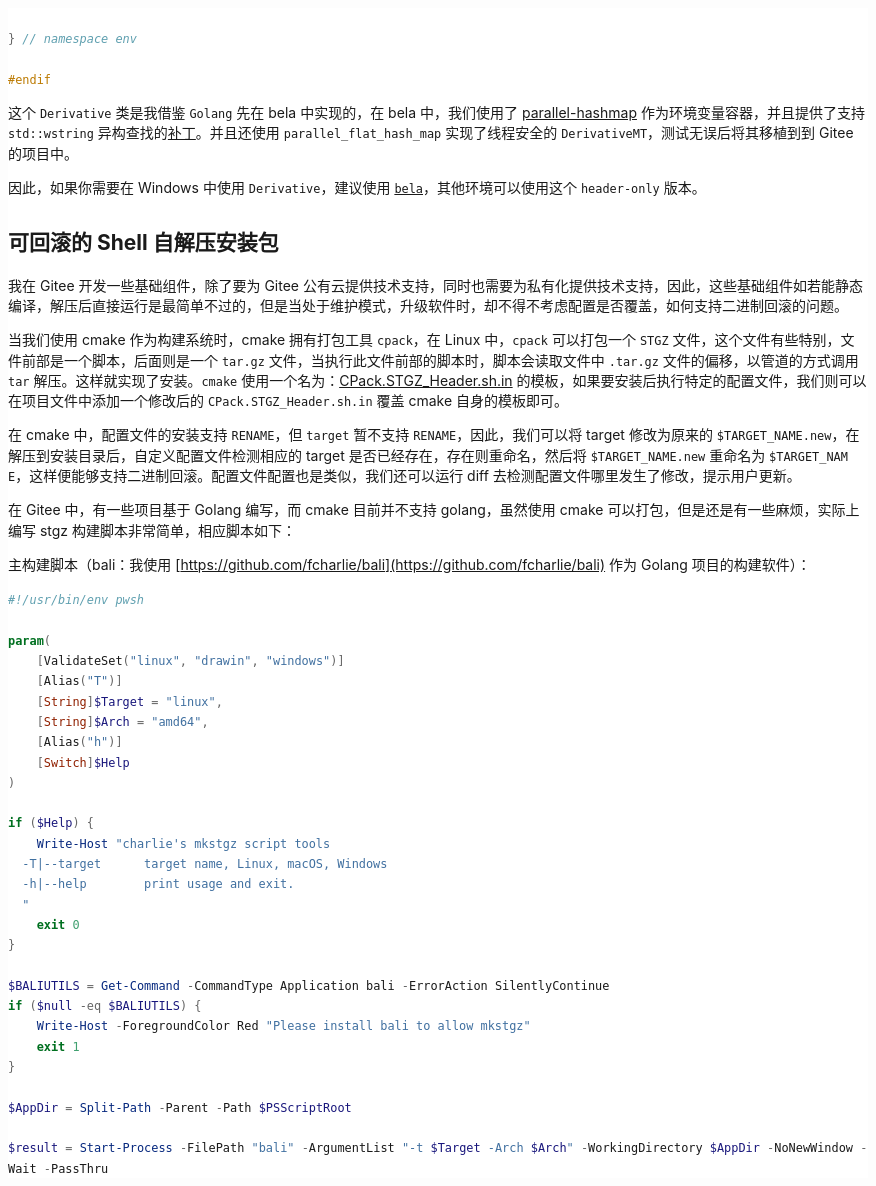 ```c++

} // namespace env

#endif

```

这个 `Derivative` 类是我借鉴 `Golang` 先在 bela 中实现的，在 bela 中，我们使用了 [parallel-hashmap](https://github.com/greg7mdp/parallel-hashmap) 作为环境变量容器，并且提供了支持 `std::wstring` 异构查找的[补丁](https://github.com/fcharlie/bela/blob/master/include/bela/phmap/std_wstring.patch)。并且还使用 `parallel_flat_hash_map` 实现了线程安全的 `DerivativeMT`，测试无误后将其移植到到 Gitee 的项目中。

因此，如果你需要在 Windows 中使用 `Derivative`，建议使用 [`bela`](https://github.com/fcharlie/bela/blob/master/include/bela/env.hpp)，其他环境可以使用这个 `header-only` 版本。

## 可回滚的 Shell 自解压安装包

我在 Gitee 开发一些基础组件，除了要为 Gitee 公有云提供技术支持，同时也需要为私有化提供技术支持，因此，这些基础组件如若能静态编译，解压后直接运行是最简单不过的，但是当处于维护模式，升级软件时，却不得不考虑配置是否覆盖，如何支持二进制回滚的问题。

当我们使用 cmake 作为构建系统时，cmake 拥有打包工具 `cpack`，在 Linux 中，`cpack` 可以打包一个 `STGZ` 文件，这个文件有些特别，文件前部是一个脚本，后面则是一个 `tar.gz` 文件，当执行此文件前部的脚本时，脚本会读取文件中 `.tar.gz` 文件的偏移，以管道的方式调用 `tar` 解压。这样就实现了安装。`cmake` 使用一个名为：[CPack.STGZ_Header.sh.in](https://github.com/Kitware/CMake/blob/master/Modules/CPack.STGZ_Header.sh.in) 的模板，如果要安装后执行特定的配置文件，我们则可以在项目文件中添加一个修改后的 `CPack.STGZ_Header.sh.in` 覆盖 cmake 自身的模板即可。

在 cmake 中，配置文件的安装支持 `RENAME`，但 `target` 暂不支持 `RENAME`，因此，我们可以将 target 修改为原来的 `$TARGET_NAME.new`，在解压到安装目录后，自定义配置文件检测相应的 target 是否已经存在，存在则重命名，然后将 `$TARGET_NAME.new` 重命名为 `$TARGET_NAME`，这样便能够支持二进制回滚。配置文件配置也是类似，我们还可以运行 diff 去检测配置文件哪里发生了修改，提示用户更新。

在 Gitee 中，有一些项目基于 Golang 编写，而 cmake 目前并不支持 golang，虽然使用 cmake 可以打包，但是还是有一些麻烦，实际上编写 stgz 构建脚本非常简单，相应脚本如下：

主构建脚本（bali：我使用 [https://github.com/fcharlie/bali](https://github.com/fcharlie/bali) 作为 Golang 项目的构建软件）：

```powershell
#!/usr/bin/env pwsh

param(
    [ValidateSet("linux", "drawin", "windows")]
    [Alias("T")]
    [String]$Target = "linux",
    [String]$Arch = "amd64",
    [Alias("h")]
    [Switch]$Help
)

if ($Help) {
    Write-Host "charlie's mkstgz script tools
  -T|--target      target name, Linux, macOS, Windows
  -h|--help        print usage and exit.
  "
    exit 0
}

$BALIUTILS = Get-Command -CommandType Application bali -ErrorAction SilentlyContinue 
if ($null -eq $BALIUTILS) {
    Write-Host -ForegroundColor Red "Please install bali to allow mkstgz"
    exit 1
}

$AppDir = Split-Path -Parent -Path $PSScriptRoot

$result = Start-Process -FilePath "bali" -ArgumentList "-t $Target -Arch $Arch" -WorkingDirectory $AppDir -NoNewWindow -Wait -PassThru

```